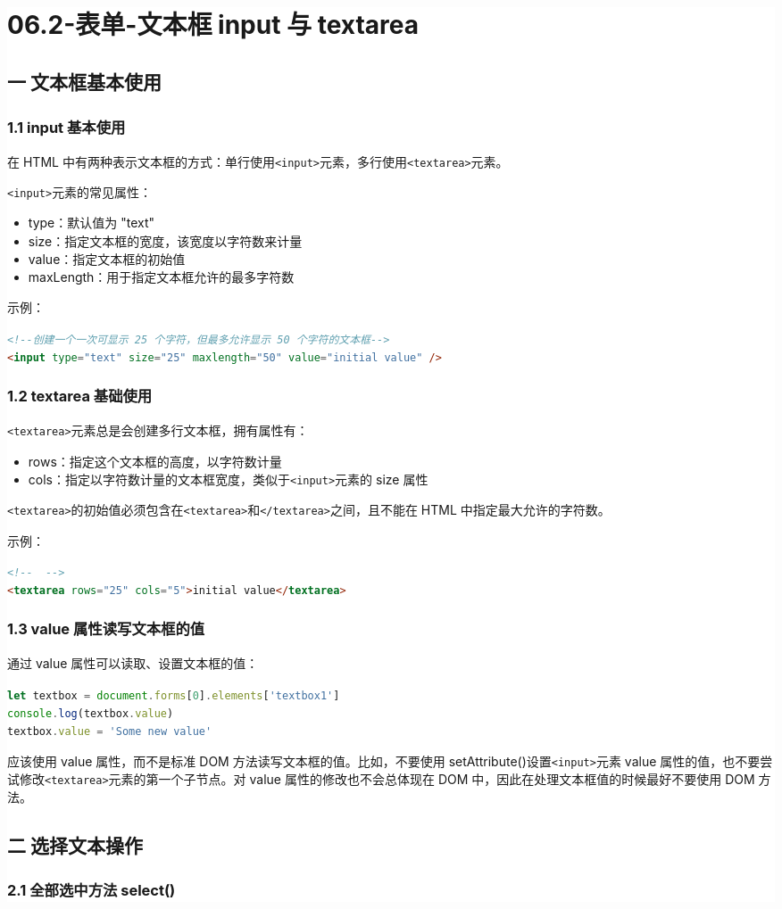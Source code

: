 # 06.2-表单-文本框 input 与 textarea

## 一 文本框基本使用

### 1.1 input 基本使用

在 HTML 中有两种表示文本框的方式：单行使用`<input>`元素，多行使用`<textarea>`元素。

`<input>`元素的常见属性：

- type：默认值为 "text"
- size：指定文本框的宽度，该宽度以字符数来计量
- value：指定文本框的初始值
- maxLength：用于指定文本框允许的最多字符数

示例：

```html
<!--创建一个一次可显示 25 个字符，但最多允许显示 50 个字符的文本框-->
<input type="text" size="25" maxlength="50" value="initial value" />
```

### 1.2 textarea 基础使用

`<textarea>`元素总是会创建多行文本框，拥有属性有：

- rows：指定这个文本框的高度，以字符数计量
- cols：指定以字符数计量的文本框宽度，类似于`<input>`元素的 size 属性

`<textarea>`的初始值必须包含在`<textarea>`和`</textarea>`之间，且不能在 HTML 中指定最大允许的字符数。

示例：

```html
<!--  -->
<textarea rows="25" cols="5">initial value</textarea>
```

### 1.3 value 属性读写文本框的值

通过 value 属性可以读取、设置文本框的值：

```js
let textbox = document.forms[0].elements['textbox1']
console.log(textbox.value)
textbox.value = 'Some new value'
```

应该使用 value 属性，而不是标准 DOM 方法读写文本框的值。比如，不要使用 setAttribute()设置`<input>`元素 value 属性的值，也不要尝试修改`<textarea>`元素的第一个子节点。对 value 属性的修改也不会总体现在 DOM 中，因此在处理文本框值的时候最好不要使用 DOM 方法。

## 二 选择文本操作

### 2.1 全部选中方法 select()

